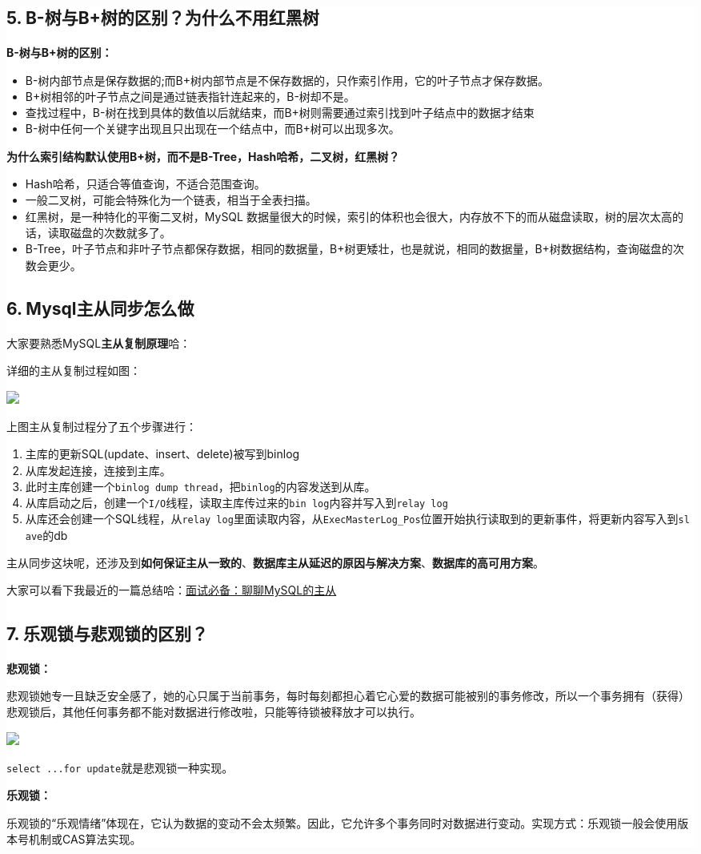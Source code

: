 5\. B-树与B+树的区别？为什么不用红黑树
-----------------------

**B-树与B+树的区别：**

*   B-树内部节点是保存数据的;而B+树内部节点是不保存数据的，只作索引作用，它的叶子节点才保存数据。
*   B+树相邻的叶子节点之间是通过链表指针连起来的，B-树却不是。
*   查找过程中，B-树在找到具体的数值以后就结束，而B+树则需要通过索引找到叶子结点中的数据才结束
*   B-树中任何一个关键字出现且只出现在一个结点中，而B+树可以出现多次。

**为什么索引结构默认使用B+树，而不是B-Tree，Hash哈希，二叉树，红黑树？**

*   Hash哈希，只适合等值查询，不适合范围查询。
*   一般二叉树，可能会特殊化为一个链表，相当于全表扫描。
*   红黑树，是一种特化的平衡二叉树，MySQL 数据量很大的时候，索引的体积也会很大，内存放不下的而从磁盘读取，树的层次太高的话，读取磁盘的次数就多了。
*   B-Tree，叶子节点和非叶子节点都保存数据，相同的数据量，B+树更矮壮，也是就说，相同的数据量，B+树数据结构，查询磁盘的次数会更少。

6\. Mysql主从同步怎么做
----------------

大家要熟悉MySQL**主从复制原理**哈：

详细的主从复制过程如图：

![](/images/jueJin/71a1248bbb5042c.png)

上图主从复制过程分了五个步骤进行：

1.  主库的更新SQL(update、insert、delete)被写到binlog
2.  从库发起连接，连接到主库。
3.  此时主库创建一个`binlog dump thread`，把`binlog`的内容发送到从库。
4.  从库启动之后，创建一个`I/O`线程，读取主库传过来的`bin log`内容并写入到`relay log`
5.  从库还会创建一个SQL线程，从`relay log`里面读取内容，从`ExecMasterLog_Pos`位置开始执行读取到的更新事件，将更新内容写入到`slave`的db

主从同步这块呢，还涉及到**如何保证主从一致的**、**数据库主从延迟的原因与解决方案**、**数据库的高可用方案**。

大家可以看下我最近的一篇总结哈：[面试必备：聊聊MySQL的主从](https://link.juejin.cn?target=https%3A%2F%2Fmp.weixin.qq.com%2Fs%3F__biz%3DMzg3NzU5NTIwNg%3D%3D%26mid%3D2247497982%26idx%3D1%26sn%3Dbb589329cceb5462fc41f66ec63dbf56%26chksm%3Dcf2227d7f855aec16dd4d3b3425c0401850eeaf2c9cdc82e82722d38a00c24ee9ccfa3353774%26token%3D1913427154%26lang%3Dzh_CN%23rd "https://mp.weixin.qq.com/s?__biz=Mzg3NzU5NTIwNg==&mid=2247497982&idx=1&sn=bb589329cceb5462fc41f66ec63dbf56&chksm=cf2227d7f855aec16dd4d3b3425c0401850eeaf2c9cdc82e82722d38a00c24ee9ccfa3353774&token=1913427154&lang=zh_CN#rd")

7\. 乐观锁与悲观锁的区别？
---------------

**悲观锁：**

悲观锁她专一且缺乏安全感了，她的心只属于当前事务，每时每刻都担心着它心爱的数据可能被别的事务修改，所以一个事务拥有（获得）悲观锁后，其他任何事务都不能对数据进行修改啦，只能等待锁被释放才可以执行。

![](/images/jueJin/ad5b8088ce8c462.png)

`select ...for update`就是悲观锁一种实现。

**乐观锁：**

乐观锁的“乐观情绪”体现在，它认为数据的变动不会太频繁。因此，它允许多个事务同时对数据进行变动。实现方式：乐观锁一般会使用版本号机制或CAS算法实现。
